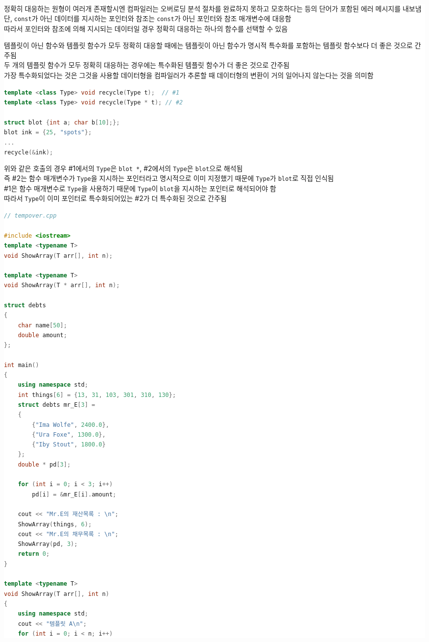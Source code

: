 정확히 대응하는 원형이 여러개 존재할시엔 컴파일러는 오버로딩 분석 절차를 완료하지 못하고 모호하다는 등의 단어가 포함된 에러 메시지를 내보냄    
단, `const`가 아닌 데이터를 지시하는 포인터와 참조는 `const`가 아닌 포인터와 참조 매개변수에 대응함    
따라서 포인터와 참조에 의해 지시되는 데이터일 경우 정확히 대응하는 하나의 함수를 선택할 수 있음    

템플릿이 아닌 함수와 템플릿 함수가 모두 정확히 대응할 때에는 템플릿이 아닌 함수가 명시적 특수화를 포함하는 템플릿 함수보다 더 좋은 것으로 간주됨    
두 개의 템플릿 함수가 모두 정확히 대응하는 경우에는 특수화된 템플릿 함수가 더 좋은 것으로 간주됨    
가장 특수화되었다는 것은 그것을 사용할 데이터형을 컴파일러가 추론할 때 데이터형의 변환이 거의 일어나지 않는다는 것을 의미함    
```cpp
template <class Type> void recycle(Type t);  // #1
template <class Type> void recycle(Type * t); // #2

struct blot {int a; char b[10];};
blot ink = {25, "spots"};
...
recycle(&ink);
```
위와 같은 호출의 경우 #1에서의 `Type`은 `blot *`, #2에서의 `Type`은 `blot`으로 해석됨    
즉 #2는 함수 매개변수가 `Type`을 지시하는 포인터라고 명시적으로 이미 지정했기 때문에 `Type`가 `blot`로 직접 인식됨    
#1은 함수 매개변수로 `Type`을 사용하기 때문에 `Type`이 `blot`을 지시하는 포인터로 해석되어야 함    
따라서 `Type`이 이미 포인터로 특수화되어있는 #2가 더 특수화된 것으로 간주됨    

```cpp
// tempover.cpp

#include <iostream>
template <typename T>
void ShowArray(T arr[], int n);

template <typename T>
void ShowArray(T * arr[], int n);

struct debts
{
	char name[50];
	double amount;
};

int main()
{
	using namespace std;
	int things[6] = {13, 31, 103, 301, 310, 130};
	struct debts mr_E[3] =
	{
		{"Ima Wolfe", 2400.0},
		{"Ura Foxe", 1300.0},
		{"Iby Stout", 1800.0}
	};
	double * pd[3];

	for (int i = 0; i < 3; i++)
		pd[i] = &mr_E[i].amount;

	cout << "Mr.E의 재산목록 : \n";
	ShowArray(things, 6);
	cout << "Mr.E의 채무목록 : \n";
	ShowArray(pd, 3);
	return 0;
}

template <typename T>
void ShowArray(T arr[], int n)
{
	using namespace std;
	cout << "템플릿 A\n";
	for (int i = 0; i < n; i++)
```